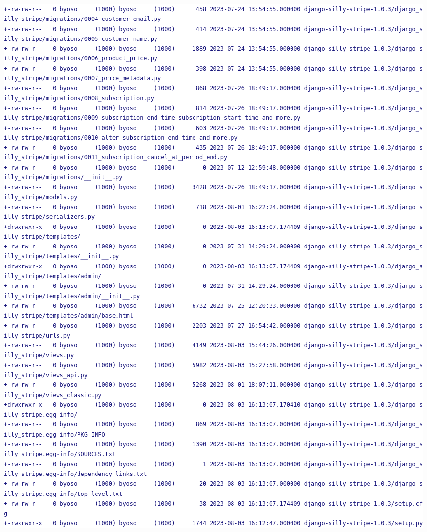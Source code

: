 ```diff
+-rw-rw-r--   0 byoso     (1000) byoso     (1000)      458 2023-07-24 13:54:55.000000 django-silly-stripe-1.0.3/django_silly_stripe/migrations/0004_customer_email.py
+-rw-rw-r--   0 byoso     (1000) byoso     (1000)      414 2023-07-24 13:54:55.000000 django-silly-stripe-1.0.3/django_silly_stripe/migrations/0005_customer_name.py
+-rw-rw-r--   0 byoso     (1000) byoso     (1000)     1889 2023-07-24 13:54:55.000000 django-silly-stripe-1.0.3/django_silly_stripe/migrations/0006_product_price.py
+-rw-rw-r--   0 byoso     (1000) byoso     (1000)      398 2023-07-24 13:54:55.000000 django-silly-stripe-1.0.3/django_silly_stripe/migrations/0007_price_metadata.py
+-rw-rw-r--   0 byoso     (1000) byoso     (1000)      868 2023-07-26 18:49:17.000000 django-silly-stripe-1.0.3/django_silly_stripe/migrations/0008_subscription.py
+-rw-rw-r--   0 byoso     (1000) byoso     (1000)      814 2023-07-26 18:49:17.000000 django-silly-stripe-1.0.3/django_silly_stripe/migrations/0009_subscription_end_time_subscription_start_time_and_more.py
+-rw-rw-r--   0 byoso     (1000) byoso     (1000)      603 2023-07-26 18:49:17.000000 django-silly-stripe-1.0.3/django_silly_stripe/migrations/0010_alter_subscription_end_time_and_more.py
+-rw-rw-r--   0 byoso     (1000) byoso     (1000)      435 2023-07-26 18:49:17.000000 django-silly-stripe-1.0.3/django_silly_stripe/migrations/0011_subscription_cancel_at_period_end.py
+-rw-rw-r--   0 byoso     (1000) byoso     (1000)        0 2023-07-12 12:59:48.000000 django-silly-stripe-1.0.3/django_silly_stripe/migrations/__init__.py
+-rw-rw-r--   0 byoso     (1000) byoso     (1000)     3428 2023-07-26 18:49:17.000000 django-silly-stripe-1.0.3/django_silly_stripe/models.py
+-rw-rw-r--   0 byoso     (1000) byoso     (1000)      718 2023-08-01 16:22:24.000000 django-silly-stripe-1.0.3/django_silly_stripe/serializers.py
+drwxrwxr-x   0 byoso     (1000) byoso     (1000)        0 2023-08-03 16:13:07.174409 django-silly-stripe-1.0.3/django_silly_stripe/templates/
+-rw-rw-r--   0 byoso     (1000) byoso     (1000)        0 2023-07-31 14:29:24.000000 django-silly-stripe-1.0.3/django_silly_stripe/templates/__init__.py
+drwxrwxr-x   0 byoso     (1000) byoso     (1000)        0 2023-08-03 16:13:07.174409 django-silly-stripe-1.0.3/django_silly_stripe/templates/admin/
+-rw-rw-r--   0 byoso     (1000) byoso     (1000)        0 2023-07-31 14:29:24.000000 django-silly-stripe-1.0.3/django_silly_stripe/templates/admin/__init__.py
+-rw-rw-r--   0 byoso     (1000) byoso     (1000)     6732 2023-07-25 12:20:33.000000 django-silly-stripe-1.0.3/django_silly_stripe/templates/admin/base.html
+-rw-rw-r--   0 byoso     (1000) byoso     (1000)     2203 2023-07-27 16:54:42.000000 django-silly-stripe-1.0.3/django_silly_stripe/urls.py
+-rw-rw-r--   0 byoso     (1000) byoso     (1000)     4149 2023-08-03 15:44:26.000000 django-silly-stripe-1.0.3/django_silly_stripe/views.py
+-rw-rw-r--   0 byoso     (1000) byoso     (1000)     5982 2023-08-03 15:27:58.000000 django-silly-stripe-1.0.3/django_silly_stripe/views_api.py
+-rw-rw-r--   0 byoso     (1000) byoso     (1000)     5268 2023-08-01 18:07:11.000000 django-silly-stripe-1.0.3/django_silly_stripe/views_classic.py
+drwxrwxr-x   0 byoso     (1000) byoso     (1000)        0 2023-08-03 16:13:07.170410 django-silly-stripe-1.0.3/django_silly_stripe.egg-info/
+-rw-rw-r--   0 byoso     (1000) byoso     (1000)      869 2023-08-03 16:13:07.000000 django-silly-stripe-1.0.3/django_silly_stripe.egg-info/PKG-INFO
+-rw-rw-r--   0 byoso     (1000) byoso     (1000)     1390 2023-08-03 16:13:07.000000 django-silly-stripe-1.0.3/django_silly_stripe.egg-info/SOURCES.txt
+-rw-rw-r--   0 byoso     (1000) byoso     (1000)        1 2023-08-03 16:13:07.000000 django-silly-stripe-1.0.3/django_silly_stripe.egg-info/dependency_links.txt
+-rw-rw-r--   0 byoso     (1000) byoso     (1000)       20 2023-08-03 16:13:07.000000 django-silly-stripe-1.0.3/django_silly_stripe.egg-info/top_level.txt
+-rw-rw-r--   0 byoso     (1000) byoso     (1000)       38 2023-08-03 16:13:07.174409 django-silly-stripe-1.0.3/setup.cfg
+-rwxrwxr-x   0 byoso     (1000) byoso     (1000)     1744 2023-08-03 16:12:47.000000 django-silly-stripe-1.0.3/setup.py
```
